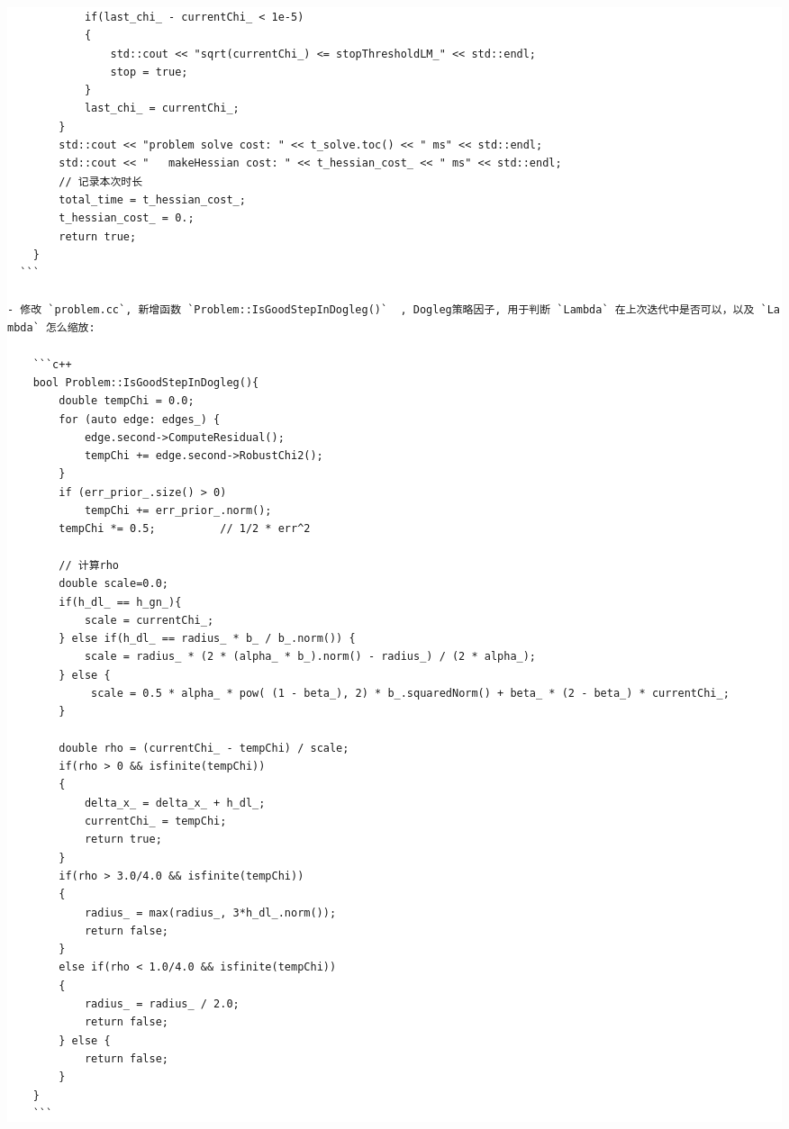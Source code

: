                 if(last_chi_ - currentChi_ < 1e-5)
                {
                    std::cout << "sqrt(currentChi_) <= stopThresholdLM_" << std::endl;
                    stop = true;
                }
                last_chi_ = currentChi_;
            }
            std::cout << "problem solve cost: " << t_solve.toc() << " ms" << std::endl;
            std::cout << "   makeHessian cost: " << t_hessian_cost_ << " ms" << std::endl;
            // 记录本次时长
            total_time = t_hessian_cost_;    
            t_hessian_cost_ = 0.;
            return true;
        }
      ```
      
    - 修改 `problem.cc`, 新增函数 `Problem::IsGoodStepInDogleg()`  , Dogleg策略因子, 用于判断 `Lambda` 在上次迭代中是否可以，以及 `Lambda` 怎么缩放:

        ```c++
        bool Problem::IsGoodStepInDogleg(){
            double tempChi = 0.0;
            for (auto edge: edges_) {
                edge.second->ComputeResidual();
                tempChi += edge.second->RobustChi2();
            }
            if (err_prior_.size() > 0)
                tempChi += err_prior_.norm();
            tempChi *= 0.5;          // 1/2 * err^2

            // 计算rho
            double scale=0.0;
            if(h_dl_ == h_gn_){
                scale = currentChi_;
            } else if(h_dl_ == radius_ * b_ / b_.norm()) {
                scale = radius_ * (2 * (alpha_ * b_).norm() - radius_) / (2 * alpha_);
            } else { 
                 scale = 0.5 * alpha_ * pow( (1 - beta_), 2) * b_.squaredNorm() + beta_ * (2 - beta_) * currentChi_;
            }

            double rho = (currentChi_ - tempChi) / scale;
            if(rho > 0 && isfinite(tempChi))
            {
                delta_x_ = delta_x_ + h_dl_;
                currentChi_ = tempChi;
                return true;
            }
            if(rho > 3.0/4.0 && isfinite(tempChi)) 
            {
                radius_ = max(radius_, 3*h_dl_.norm());
                return false;
            }  
            else if(rho < 1.0/4.0 && isfinite(tempChi)) 
            {
                radius_ = radius_ / 2.0; 
                return false;
            } else {
                return false;
            }
        }
        ```
